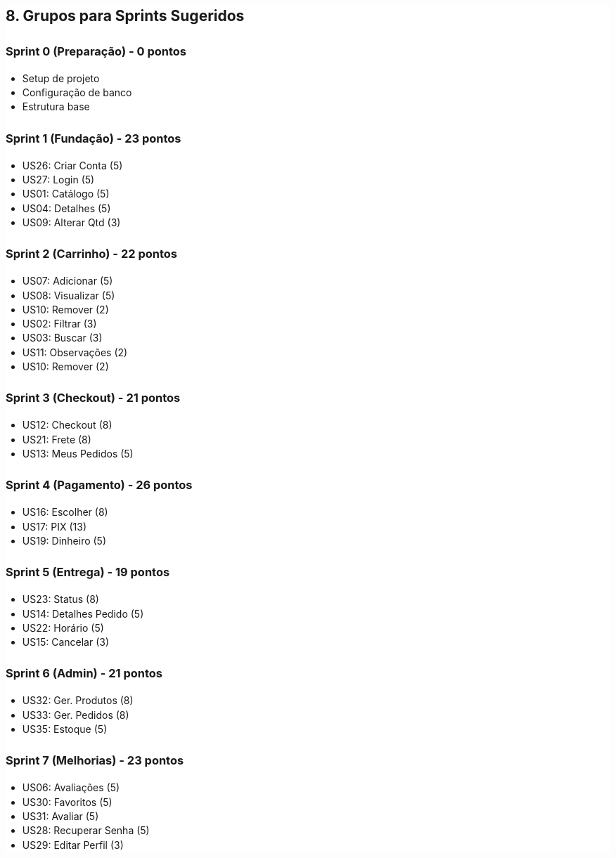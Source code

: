 
## 8. Grupos para Sprints Sugeridos

### Sprint 0 (Preparação) - 0 pontos
- Setup de projeto
- Configuração de banco
- Estrutura base

### Sprint 1 (Fundação) - 23 pontos
- US26: Criar Conta (5)
- US27: Login (5)
- US01: Catálogo (5)
- US04: Detalhes (5)
- US09: Alterar Qtd (3)

### Sprint 2 (Carrinho) - 22 pontos
- US07: Adicionar (5)
- US08: Visualizar (5)
- US10: Remover (2)
- US02: Filtrar (3)
- US03: Buscar (3)
- US11: Observações (2)
- US10: Remover (2)

### Sprint 3 (Checkout) - 21 pontos
- US12: Checkout (8)
- US21: Frete (8)
- US13: Meus Pedidos (5)

### Sprint 4 (Pagamento) - 26 pontos
- US16: Escolher (8)
- US17: PIX (13)
- US19: Dinheiro (5)

### Sprint 5 (Entrega) - 19 pontos
- US23: Status (8)
- US14: Detalhes Pedido (5)
- US22: Horário (5)
- US15: Cancelar (3)

### Sprint 6 (Admin) - 21 pontos
- US32: Ger. Produtos (8)
- US33: Ger. Pedidos (8)
- US35: Estoque (5)

### Sprint 7 (Melhorias) - 23 pontos
- US06: Avaliações (5)
- US30: Favoritos (5)
- US31: Avaliar (5)
- US28: Recuperar Senha (5)
- US29: Editar Perfil (3)

